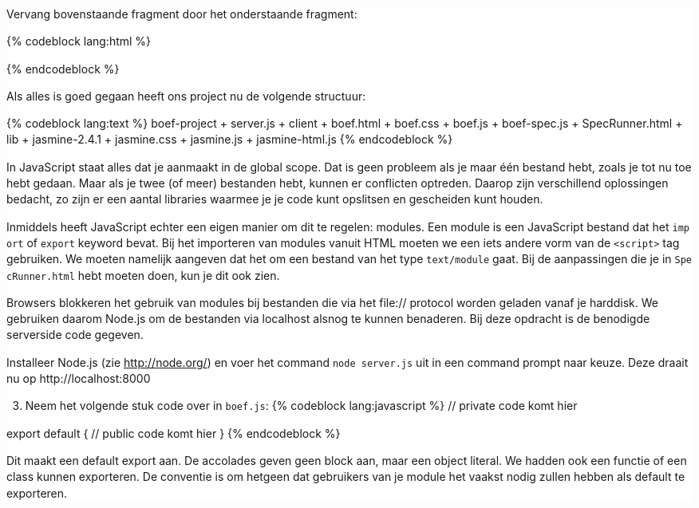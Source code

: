   Vervang bovenstaande fragment door het onderstaande fragment:

  {% codeblock lang:html %}
  
  <script type="text/module" src="boef-spec.js"></script>
  {% endcodeblock %}

  Als alles is goed gegaan heeft ons project nu de volgende structuur:

  {% codeblock lang:text %}
  boef-project
      + server.js
      + client
          + boef.html
          + boef.css
          + boef.js
          + boef-spec.js
          + SpecRunner.html
          + lib
                + jasmine-2.4.1
                + jasmine.css
                + jasmine.js
                + jasmine-html.js
  {% endcodeblock %}

  In JavaScript staat alles dat je aanmaakt in de global scope. Dat is geen probleem als je maar één bestand hebt, zoals je tot nu toe hebt gedaan. Maar als je twee (of meer) bestanden hebt, kunnen er conflicten optreden. Daarop zijn verschillend oplossingen bedacht, zo zijn er een aantal libraries waarmee je je code kunt opslitsen en gescheiden kunt houden.

  Inmiddels heeft JavaScript echter een eigen manier om dit te regelen: modules. Een module is een JavaScript bestand dat het `import` of `export` keyword bevat. Bij het importeren van modules vanuit HTML moeten we een iets andere vorm van de `<script>` tag gebruiken. We moeten namelijk aangeven dat het om een bestand van het type `text/module` gaat. Bij de aanpassingen die je in `SpecRunner.html` hebt moeten doen, kun je dit ook zien.
  
  Browsers blokkeren het gebruik van modules bij bestanden die via het file:// protocol worden geladen vanaf je harddisk. We gebruiken daarom Node.js om de bestanden via localhost alsnog te kunnen benaderen. Bij deze opdracht is de benodigde serverside code gegeven.

  Installeer Node.js (zie http://node.org/) en voer het command `node server.js` uit in een command prompt naar keuze. Deze draait nu op http://localhost:8000

3. Neem het volgende stuk code over in `boef.js`:
  {% codeblock lang:javascript %}
  // private code komt hier

  export default {
    // public code komt hier
  }
  {% endcodeblock %}

  Dit maakt een default export aan. De accolades geven geen block aan, maar een object literal. We hadden ook een functie of een class kunnen exporteren. De conventie is om hetgeen dat gebruikers van je module het vaakst nodig zullen hebben als default te exporteren.
